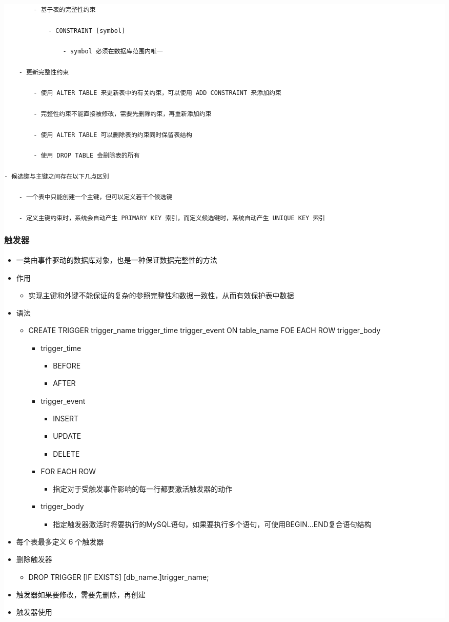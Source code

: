 			- 基于表的完整性约束

				- CONSTRAINT [symbol]

					- symbol 必须在数据库范围内唯一

		- 更新完整性约束

			- 使用 ALTER TABLE 来更新表中的有关约束，可以使用 ADD CONSTRAINT 来添加约束

			- 完整性约束不能直接被修改，需要先删除约束，再重新添加约束

			- 使用 ALTER TABLE 可以删除表的约束同时保留表结构

			- 使用 DROP TABLE 会删除表的所有

	- 候选键与主键之间存在以下⼏点区别

		- ⼀个表中只能创建⼀个主键，但可以定义若⼲个候选键

		- 定义主键约束时，系统会⾃动产⽣ PRIMARY KEY 索引，而定义候选键时，系统自动产生 UNIQUE KEY 索引

### 触发器

- 一类由事件驱动的数据库对象，也是一种保证数据完整性的方法

- 作用

	- 实现主键和外键不能保证的复杂的参照完整性和数据一致性，从而有效保护表中数据

- 语法

	- CREATE TRIGGER trigger_name trigger_time trigger_event ON table_name FOE EACH ROW trigger_body

		- trigger_time

			- BEFORE

			- AFTER

		- trigger_event

			- INSERT

			- UPDATE

			- DELETE

		- FOR EACH ROW

			- 指定对于受触发事件影响的每一行都要激活触发器的动作

		- trigger_body

			- 指定触发器激活时将要执行的MySQL语句，如果要执行多个语句，可使用BEGIN…END复合语句结构

- 每个表最多定义 6 个触发器

- 删除触发器

	- DROP TRIGGER [IF EXISTS] [db_name.]trigger_name;

- 触发器如果要修改，需要先删除，再创建

- 触发器使用
